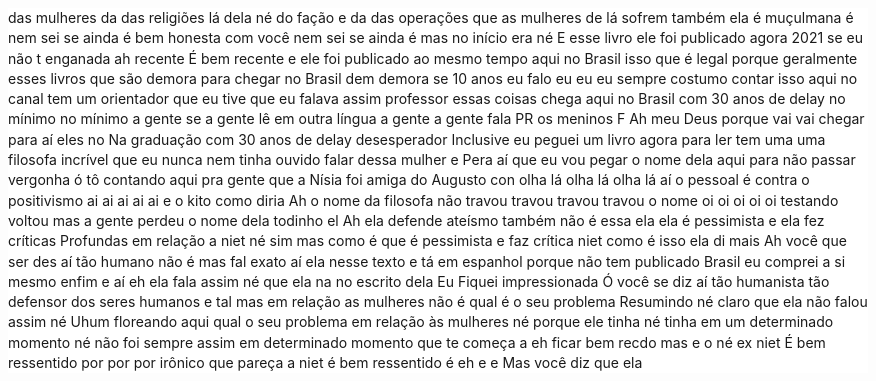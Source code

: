 das mulheres da das religiões lá dela né
do fação e da das operações que as
mulheres de lá sofrem também ela é
muçulmana é nem sei se ainda é bem
honesta com você nem sei se ainda é mas
no início era né E esse livro ele foi
publicado agora 2021 se eu não t
enganada ah recente É bem recente e ele
foi publicado ao mesmo tempo aqui no
Brasil isso que é legal porque
geralmente esses livros que são demora
para chegar no Brasil dem demora se 10
anos eu falo eu eu eu sempre costumo
contar isso aqui no canal tem um
orientador que eu tive que eu falava
assim professor essas coisas chega aqui
no Brasil com 30 anos de delay no mínimo
no mínimo a gente se a gente lê em outra
língua a gente a gente fala PR os
meninos F Ah meu Deus porque vai vai
chegar para aí eles no Na graduação com
30 anos de delay desesperador Inclusive
eu peguei um livro agora para ler tem
uma uma filosofa incrível que eu nunca
nem tinha ouvido falar dessa mulher e
Pera aí que eu vou pegar o nome dela
aqui para não passar
vergonha ó tô contando aqui pra gente
que a Nísia foi amiga do Augusto con
olha lá olha lá olha lá aí o pessoal é
contra o
positivismo ai ai ai ai ai e o kito como
diria Ah o nome da
filosofa não
travou travou travou
travou o nome oi oi oi oi oi testando
voltou mas a gente perdeu o nome dela
todinho
el Ah ela defende ateísmo também não é
essa ela ela é pessimista
e ela fez críticas
Profundas em relação a niet né sim mas
como é que é pessimista e faz crítica
niet como é isso ela di mais Ah você que
ser des aí tão humano não é mas
fal exato aí ela nesse texto e tá em
espanhol porque não tem publicado Brasil
eu comprei a si mesmo enfim e aí
eh ela fala assim né que ela na no
escrito dela Eu Fiquei impressionada Ó
você se diz aí tão humanista tão
defensor dos seres humanos e tal mas em
relação as mulheres não é qual é o seu
problema Resumindo né claro que ela não
falou assim né Uhum floreando aqui qual
o seu problema em relação às mulheres né
porque ele tinha né tinha em um
determinado momento né não foi sempre
assim em determinado momento que te
começa a
eh ficar bem recdo mas e o né
ex niet É bem ressentido por por por
irônico que pareça a niet é bem
ressentido é eh e e Mas você diz que ela